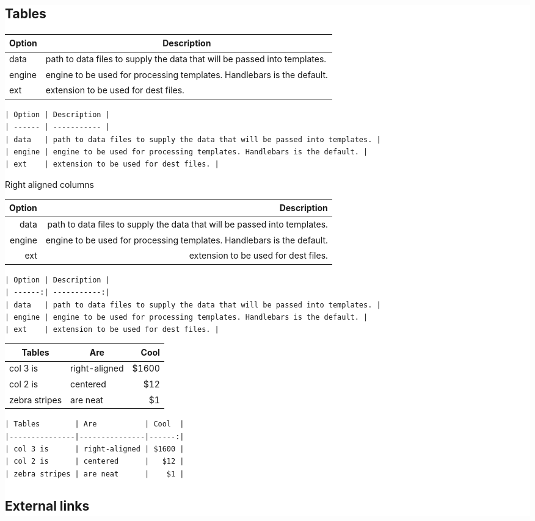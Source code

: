## Tables

| Option | Description |
| ------ | ----------- |
| data   | path to data files to supply the data that will be passed into templates. |
| engine | engine to be used for processing templates. Handlebars is the default. |
| ext    | extension to be used for dest files. |

```
| Option | Description |
| ------ | ----------- |
| data   | path to data files to supply the data that will be passed into templates. |
| engine | engine to be used for processing templates. Handlebars is the default. |
| ext    | extension to be used for dest files. |
```

Right aligned columns

| Option | Description |
| ------:| -----------:|
| data   | path to data files to supply the data that will be passed into templates. |
| engine | engine to be used for processing templates. Handlebars is the default. |
| ext    | extension to be used for dest files. |

```
| Option | Description |
| ------:| -----------:|
| data   | path to data files to supply the data that will be passed into templates. |
| engine | engine to be used for processing templates. Handlebars is the default. |
| ext    | extension to be used for dest files. |
```


| Tables        | Are           | Cool  |
|---------------|---------------|------:|
| col 3 is      | right-aligned | $1600 |
| col 2 is      | centered      |   $12 |
| zebra stripes | are neat      |    $1 |

```
| Tables        | Are           | Cool  |
|---------------|---------------|------:|
| col 3 is      | right-aligned | $1600 |
| col 2 is      | centered      |   $12 |
| zebra stripes | are neat      |    $1 |

```

## External links
